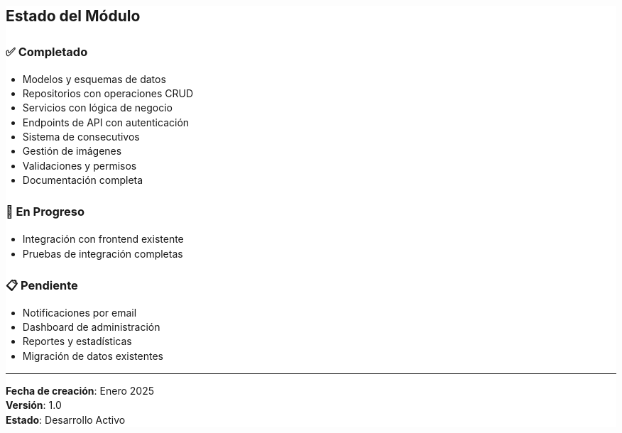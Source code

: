 ## Estado del Módulo

### ✅ Completado
- Modelos y esquemas de datos
- Repositorios con operaciones CRUD
- Servicios con lógica de negocio
- Endpoints de API con autenticación
- Sistema de consecutivos
- Gestión de imágenes
- Validaciones y permisos
- Documentación completa

### 🔄 En Progreso
- Integración con frontend existente
- Pruebas de integración completas

### 📋 Pendiente
- Notificaciones por email
- Dashboard de administración
- Reportes y estadísticas
- Migración de datos existentes

---

**Fecha de creación**: Enero 2025  
**Versión**: 1.0  
**Estado**: Desarrollo Activo
